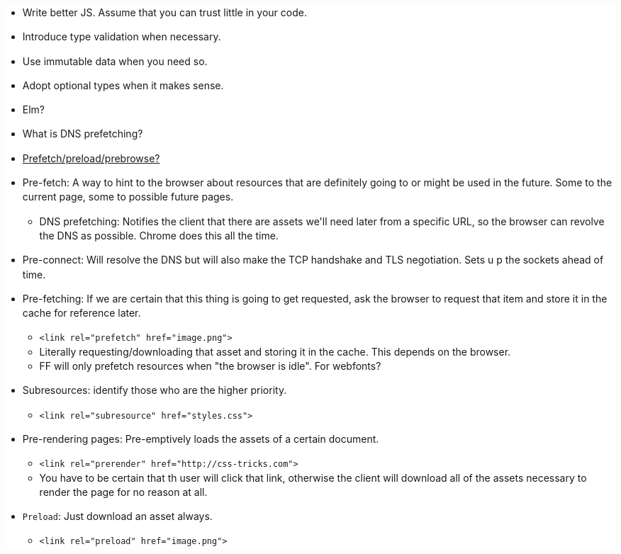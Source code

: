   - Write better JS. Assume that you can trust little in your code.
  - Introduce type validation when necessary.
  - Use immutable data when you need so.
  - Adopt optional types when it makes sense.
  - Elm?


- What is DNS prefetching?

- [Prefetch/preload/prebrowse?](https://css-tricks.com/prefetching-preloading-prebrowsing/)
- Pre-fetch: A way to hint to the browser about resources that are definitely going to or might be used in the future. Some to the current page, some to possible future pages.
  - DNS prefetching: Notifies the client that there are assets we'll need later from a specific URL, so the browser can revolve the DNS as possible. Chrome does this all the time.
- Pre-connect: Will resolve the DNS but will also make the TCP handshake and TLS negotiation. Sets u p the sockets ahead of time.
- Pre-fetching: If we are certain that this thing is going to get requested, ask the browser to request that item and store it in the cache for reference later.
  - `<link rel="prefetch" href="image.png">`
  - Literally requesting/downloading that asset and storing it in the cache. This depends on the browser.
  - FF will only prefetch resources when "the browser is idle". For webfonts?
- Subresources: identify those who are the higher priority.
  - `<link rel="subresource" href="styles.css">`
- Pre-rendering pages: Pre-emptively loads the assets of a certain document.
  - `<link rel="prerender" href="http://css-tricks.com">`
  - You have to be certain that th user will click that link, otherwise the client will download all of the assets necessary to render the page for no reason at all.
- `Preload`: Just download an asset always.
  - `<link rel="preload" href="image.png">`
